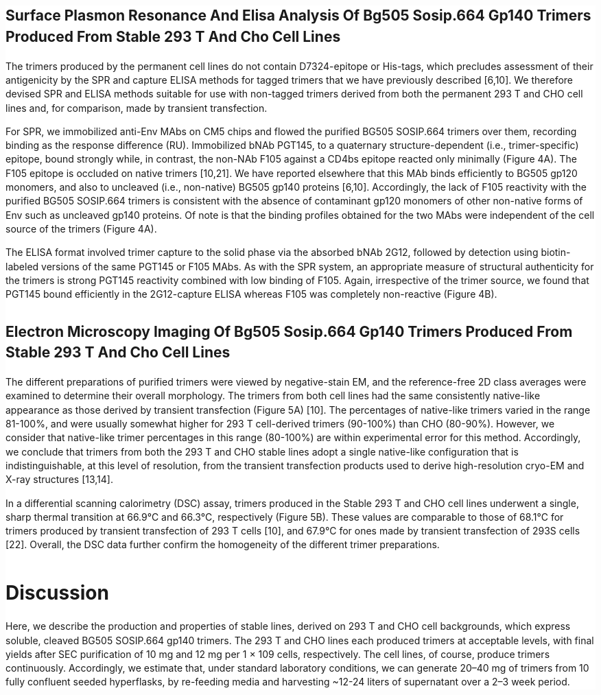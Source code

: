 ## Surface Plasmon Resonance And Elisa Analysis Of Bg505 Sosip.664 Gp140 Trimers Produced From Stable 293 T And Cho Cell Lines

The trimers produced by the permanent cell lines do not contain D7324-epitope or His-tags, which precludes assessment of their antigenicity by the SPR and capture ELISA methods for tagged trimers that we have previously described [6,10]. We therefore devised SPR and ELISA methods suitable for use with non-tagged trimers derived from both the permanent 293 T and CHO cell lines and, for comparison, made by transient transfection.

For SPR, we immobilized anti-Env MAbs on CM5 chips and flowed the purified BG505 SOSIP.664 trimers over them, recording binding as the response difference (RU). Immobilized bNAb PGT145, to a quaternary structure-dependent (i.e., trimer-specific) epitope, bound strongly while, in contrast, the non-NAb F105 against a CD4bs epitope reacted only minimally (Figure 4A). The F105 epitope is occluded on native trimers [10,21]. We have reported elsewhere that this MAb binds efficiently to BG505 gp120 monomers, and also to uncleaved (i.e., non-native) BG505 gp140 proteins [6,10]. Accordingly, the lack of F105 reactivity with the purified BG505 SOSIP.664 trimers is consistent with the absence of contaminant gp120 monomers of other non-native forms of Env such as uncleaved gp140 proteins. Of note is that the binding profiles obtained for the two MAbs were independent of the cell source of the trimers (Figure 4A).

The ELISA format involved trimer capture to the solid phase via the absorbed bNAb 2G12, followed by detection using biotin-labeled versions of the same PGT145 or F105 MAbs. As with the SPR system, an appropriate measure of structural authenticity for the trimers is strong PGT145 reactivity combined with low binding of F105. Again, irrespective of the trimer source, we found that PGT145 bound efficiently in the 2G12-capture ELISA whereas F105 was completely non-reactive (Figure 4B).

## Electron Microscopy Imaging Of Bg505 Sosip.664 Gp140 Trimers Produced From Stable 293 T And Cho Cell Lines

The different preparations of purified trimers were viewed by negative-stain EM, and the reference-free 2D class averages were examined to determine their overall morphology. The trimers from both cell lines had the same consistently native-like appearance as those derived by transient transfection (Figure 5A) [10]. The percentages of native-like trimers varied in the range 81-100%, and were usually somewhat higher for 293 T cell-derived trimers (90-100%) than CHO (80-90%). However, we consider that native-like trimer percentages in this range (80-100%) are within experimental error for this method. Accordingly, we conclude that trimers from both the 293 T and CHO stable lines adopt a single native-like configuration that is indistinguishable, at this level of resolution, from the transient transfection products used to derive high-resolution cryo-EM and X-ray structures [13,14].

In a differential scanning calorimetry (DSC) assay, trimers produced in the Stable 293 T and CHO cell lines underwent a single, sharp thermal transition at 66.9°C and 66.3°C, respectively (Figure 5B). These values are comparable to those of 68.1°C for trimers produced by transient transfection of 293 T cells [10], and 67.9°C for ones made by transient transfection of 293S cells [22]. Overall, the DSC data further confirm the homogeneity of the different trimer preparations.

# Discussion

Here, we describe the production and properties of stable lines, derived on 293 T and CHO cell backgrounds, which express soluble, cleaved BG505 SOSIP.664 gp140 trimers. The 293 T and CHO lines each produced trimers at acceptable levels, with final yields after SEC purification of 10 mg and 12 mg per 1 × 109 cells, respectively. The cell lines, of course, produce trimers continuously. Accordingly, we estimate that, under standard laboratory conditions, we can generate 20–40 mg of trimers from 10 fully confluent seeded hyperflasks, by re-feeding media and harvesting ~12-24 liters of supernatant over a 2–3 week period.
